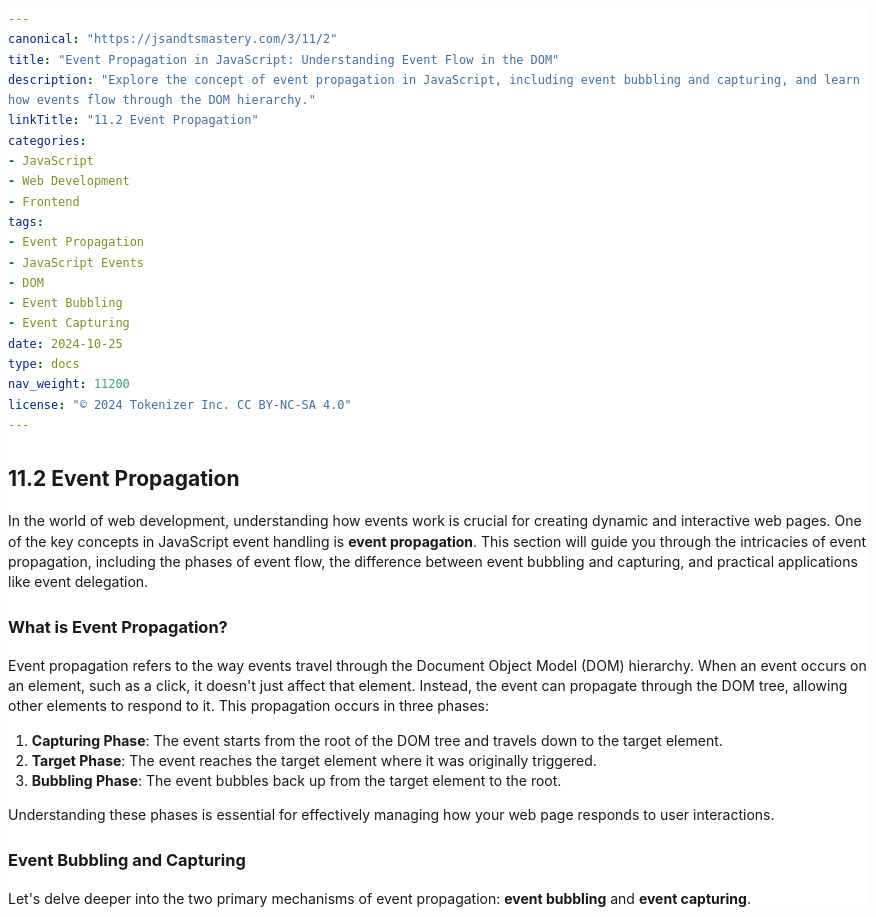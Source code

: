 ```yaml
---
canonical: "https://jsandtsmastery.com/3/11/2"
title: "Event Propagation in JavaScript: Understanding Event Flow in the DOM"
description: "Explore the concept of event propagation in JavaScript, including event bubbling and capturing, and learn how events flow through the DOM hierarchy."
linkTitle: "11.2 Event Propagation"
categories:
- JavaScript
- Web Development
- Frontend
tags:
- Event Propagation
- JavaScript Events
- DOM
- Event Bubbling
- Event Capturing
date: 2024-10-25
type: docs
nav_weight: 11200
license: "© 2024 Tokenizer Inc. CC BY-NC-SA 4.0"
---
```


## 11.2 Event Propagation

In the world of web development, understanding how events work is crucial for creating dynamic and interactive web pages. One of the key concepts in JavaScript event handling is **event propagation**. This section will guide you through the intricacies of event propagation, including the phases of event flow, the difference between event bubbling and capturing, and practical applications like event delegation.

### What is Event Propagation?

Event propagation refers to the way events travel through the Document Object Model (DOM) hierarchy. When an event occurs on an element, such as a click, it doesn't just affect that element. Instead, the event can propagate through the DOM tree, allowing other elements to respond to it. This propagation occurs in three phases:

1. **Capturing Phase**: The event starts from the root of the DOM tree and travels down to the target element.
2. **Target Phase**: The event reaches the target element where it was originally triggered.
3. **Bubbling Phase**: The event bubbles back up from the target element to the root.

Understanding these phases is essential for effectively managing how your web page responds to user interactions.

### Event Bubbling and Capturing

Let's delve deeper into the two primary mechanisms of event propagation: **event bubbling** and **event capturing**.
